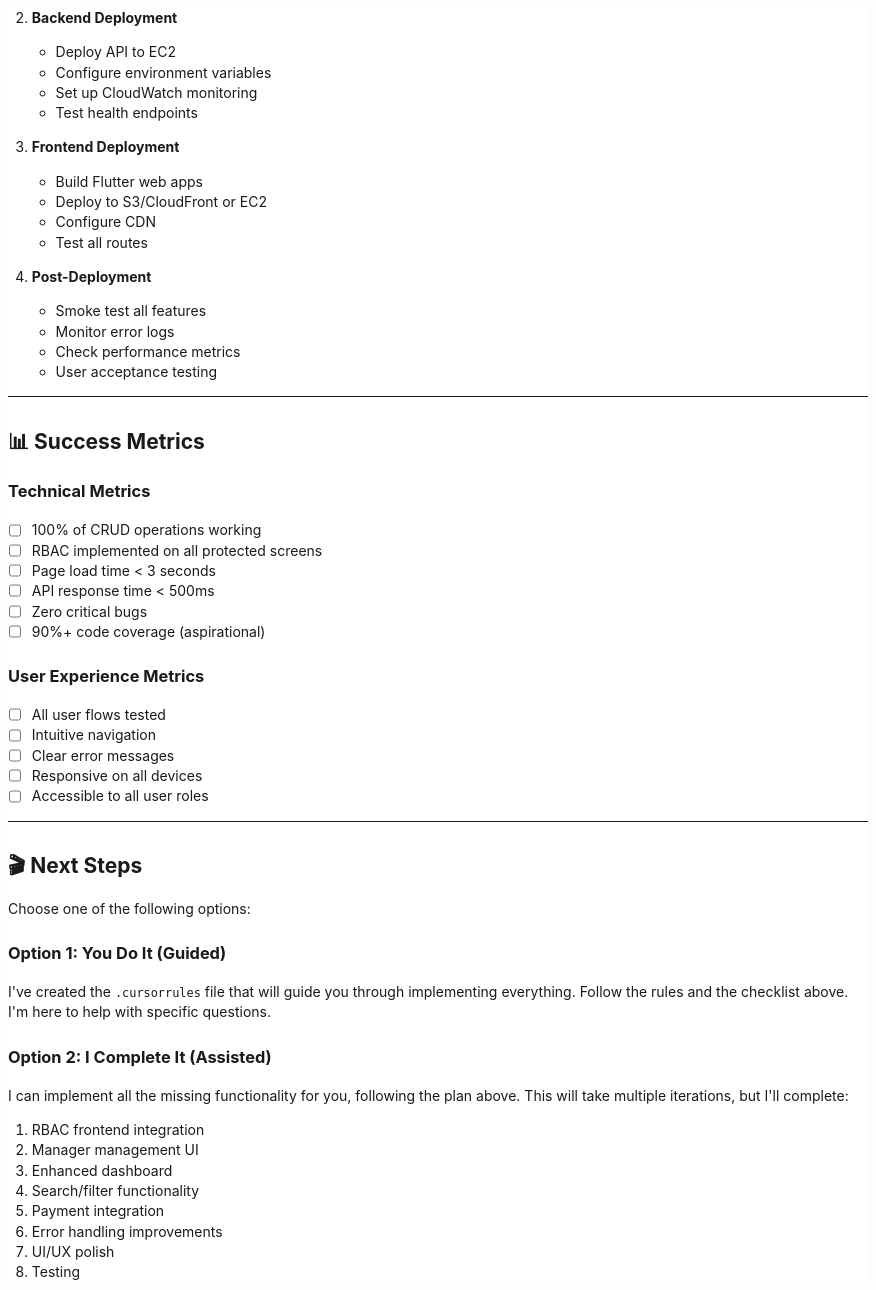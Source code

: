 2. **Backend Deployment**
   - Deploy API to EC2
   - Configure environment variables
   - Set up CloudWatch monitoring
   - Test health endpoints

3. **Frontend Deployment**
   - Build Flutter web apps
   - Deploy to S3/CloudFront or EC2
   - Configure CDN
   - Test all routes

4. **Post-Deployment**
   - Smoke test all features
   - Monitor error logs
   - Check performance metrics
   - User acceptance testing

---

## 📊 Success Metrics

### Technical Metrics
- [ ] 100% of CRUD operations working
- [ ] RBAC implemented on all protected screens
- [ ] Page load time < 3 seconds
- [ ] API response time < 500ms
- [ ] Zero critical bugs
- [ ] 90%+ code coverage (aspirational)

### User Experience Metrics
- [ ] All user flows tested
- [ ] Intuitive navigation
- [ ] Clear error messages
- [ ] Responsive on all devices
- [ ] Accessible to all user roles

---

## 🎬 Next Steps

Choose one of the following options:

### Option 1: You Do It (Guided)
I've created the `.cursorrules` file that will guide you through implementing everything. Follow the rules and the checklist above. I'm here to help with specific questions.

### Option 2: I Complete It (Assisted)
I can implement all the missing functionality for you, following the plan above. This will take multiple iterations, but I'll complete:
1. RBAC frontend integration
2. Manager management UI
3. Enhanced dashboard
4. Search/filter functionality
5. Payment integration
6. Error handling improvements
7. UI/UX polish
8. Testing
